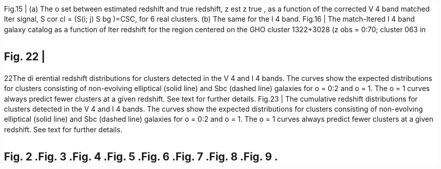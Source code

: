 
Fig.15 | (a) The o set between estimated redshift and true redshift, z est z true , as a function of the corrected V 4 band matched lter signal, S cor cl = (S(i; j) S bg )=CSC, for 6 real clusters. (b) The same for the I 4 band. Fig.16 | The match-ltered I 4 band galaxy catalog as a function of lter redshift for the region centered on the GHO cluster 1322+3028 (z obs = 0:70; cluster 063 in

## Fig. 22 |
22The di erential redshift distributions for clusters detected in the V 4 and I 4 bands. The curves show the expected distributions for clusters consisting of non-evolving elliptical (solid line) and Sbc (dashed line) galaxies for o = 0:2 and o = 1. The o = 1 curves always predict fewer clusters at a given redshift. See text for further details. Fig.23 | The cumulative redshift distributions for clusters detected in the V 4 and I 4 bands. The curves show the expected distributions for clusters consisting of non-evolving elliptical (solid line) and Sbc (dashed line) galaxies for o = 0:2 and o = 1. The o = 1 curves always predict fewer clusters at a given redshift. See text for further details.

## Fig. 2 .Fig. 3 .Fig. 4 .Fig. 5 .Fig. 6 .Fig. 7 .Fig. 8 .Fig. 9 .
